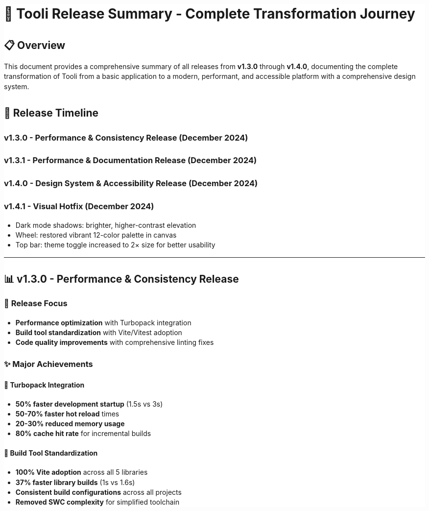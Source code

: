 # 🚀 Tooli Release Summary - Complete Transformation Journey

## 📋 Overview

This document provides a comprehensive summary of all releases from **v1.3.0** through **v1.4.0**, documenting the complete transformation of Tooli from a basic application to a modern, performant, and accessible platform with a comprehensive design system.

## 🎯 Release Timeline

### **v1.3.0** - Performance & Consistency Release (December 2024)

### **v1.3.1** - Performance & Documentation Release (December 2024)

### **v1.4.0** - Design System & Accessibility Release (December 2024)

### **v1.4.1** - Visual Hotfix (December 2024)

- Dark mode shadows: brighter, higher-contrast elevation
- Wheel: restored vibrant 12-color palette in canvas
- Top bar: theme toggle increased to 2× size for better usability

---

## 📊 **v1.3.0 - Performance & Consistency Release**

### 🎯 **Release Focus**

- **Performance optimization** with Turbopack integration
- **Build tool standardization** with Vite/Vitest adoption
- **Code quality improvements** with comprehensive linting fixes

### ✨ **Major Achievements**

#### 🚀 **Turbopack Integration**

- **50% faster development startup** (1.5s vs 3s)
- **50-70% faster hot reload** times
- **20-30% reduced memory usage**
- **80% cache hit rate** for incremental builds

#### 🔧 **Build Tool Standardization**

- **100% Vite adoption** across all 5 libraries
- **37% faster library builds** (1s vs 1.6s)
- **Consistent build configurations** across all projects
- **Removed SWC complexity** for simplified toolchain
